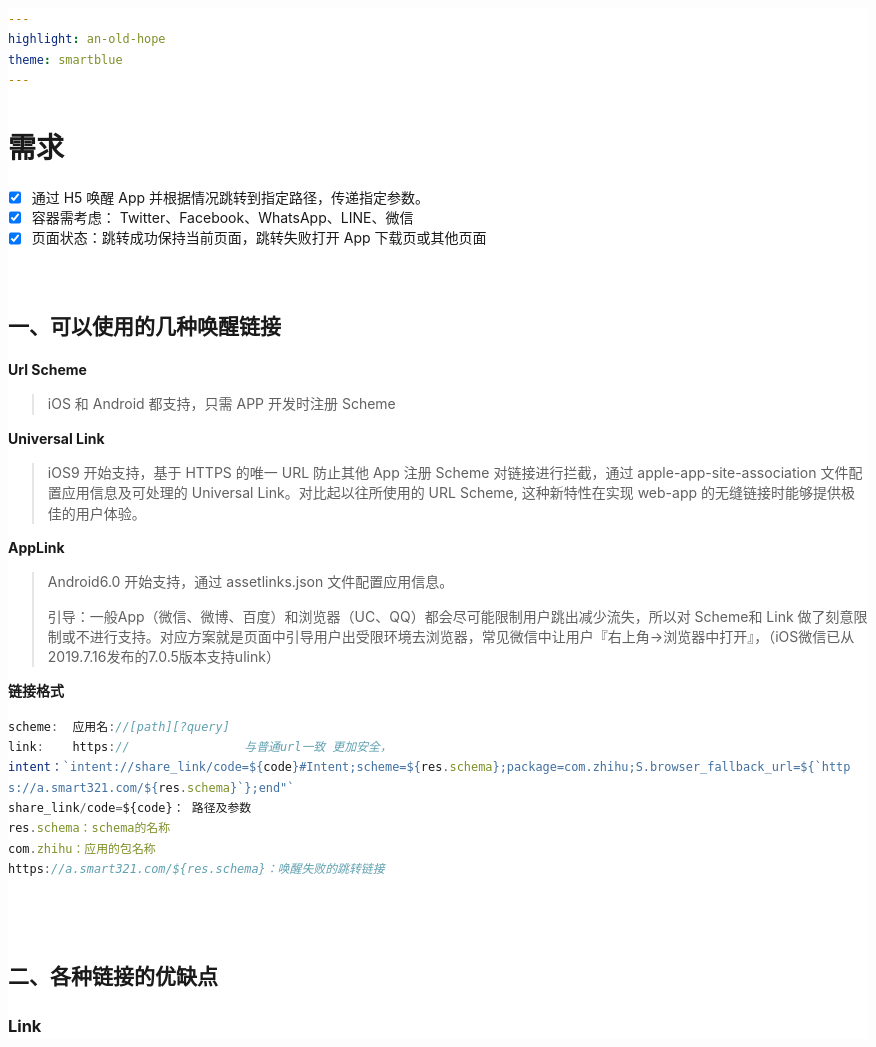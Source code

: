 ```yaml
---
highlight: an-old-hope
theme: smartblue
---
```


# 需求

- [x] 通过 H5 唤醒 App 并根据情况跳转到指定路径，传递指定参数。
- [x] 容器需考虑： Twitter、Facebook、WhatsApp、LINE、微信
- [x] 页面状态：跳转成功保持当前页面，跳转失败打开 App 下载页或其他页面

<br>



## 一、可以使用的几种唤醒链接

**Url Scheme** 

>iOS 和 Android 都支持，只需 APP 开发时注册 Scheme


**Universal Link**

>iOS9 开始支持，基于 HTTPS 的唯一 URL 防止其他 App 注册 Scheme 对链接进行拦截，通过 apple-app-site-association 文件配置应用信息及可处理的 Universal Link。对比起以往所使用的 URL Scheme, 这种新特性在实现 web-app 的无缝链接时能够提供极佳的用户体验。


**AppLink** 

> Android6.0 开始支持，通过 assetlinks.json 文件配置应用信息。
> 
> 引导：一般App（微信、微博、百度）和浏览器（UC、QQ）都会尽可能限制用户跳出减少流失，所以对 Scheme和 Link 做了刻意限制或不进行支持。对应方案就是页面中引导用户出受限环境去浏览器，常见微信中让用户『右上角→浏览器中打开』，（iOS微信已从2019.7.16发布的7.0.5版本支持ulink）

**链接格式**
```javascript
scheme:  应用名://[path][?query]
link:    https://                与普通url一致 更加安全，
intent：`intent://share_link/code=${code}#Intent;scheme=${res.schema};package=com.zhihu;S.browser_fallback_url=${`https://a.smart321.com/${res.schema}`};end"`
share_link/code=${code}： 路径及参数
res.schema：schema的名称
com.zhihu：应用的包名称
https://a.smart321.com/${res.schema}：唤醒失败的跳转链接

```

<br>
<br>

## 二、各种链接的优缺点

### Link
